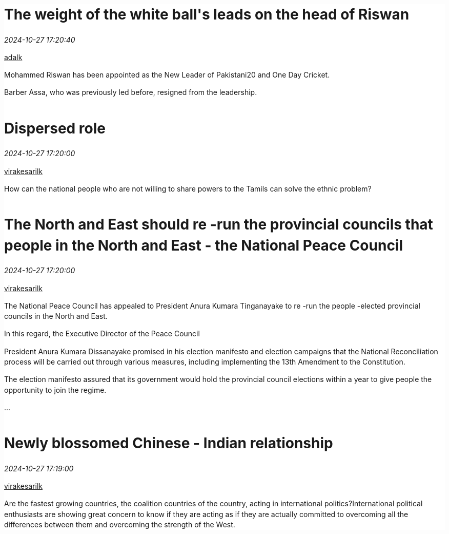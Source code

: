 

# The weight of the white ball's leads on the head of Riswan

*2024-10-27 17:20:40*

[adalk](https://www.ada.lk/sports/සුදු-පන්දුවේ-නායකත්වයේ-බර-රිස්වාන්ගේ-හිස-මතට/9-412701)

Mohammed Riswan has been appointed as the New Leader of Pakistani20 and One Day Cricket.

Barber Assa, who was previously led before, resigned from the leadership.



# Dispersed role

*2024-10-27 17:20:00*

[virakesarilk](https://www.virakesari.lk/article/197255)

How can the national people who are not willing to share powers to the Tamils ​​can solve the ethnic problem?



# The North and East should re -run the provincial councils that people in the North and East - the National Peace Council

*2024-10-27 17:20:00*

[virakesarilk](https://www.virakesari.lk/article/197254)

The National Peace Council has appealed to President Anura Kumara Tinganayake to re -run the people -elected provincial councils in the North and East.

In this regard, the Executive Director of the Peace Council

President Anura Kumara Dissanayake promised in his election manifesto and election campaigns that the National Reconciliation process will be carried out through various measures, including implementing the 13th Amendment to the Constitution.

The election manifesto assured that its government would hold the provincial council elections within a year to give people the opportunity to join the regime.

...



# Newly blossomed Chinese - Indian relationship

*2024-10-27 17:19:00*

[virakesarilk](https://www.virakesari.lk/article/197258)

Are the fastest growing countries, the coalition countries of the country, acting in international politics?International political enthusiasts are showing great concern to know if they are acting as if they are actually committed to overcoming all the differences between them and overcoming the strength of the West.
